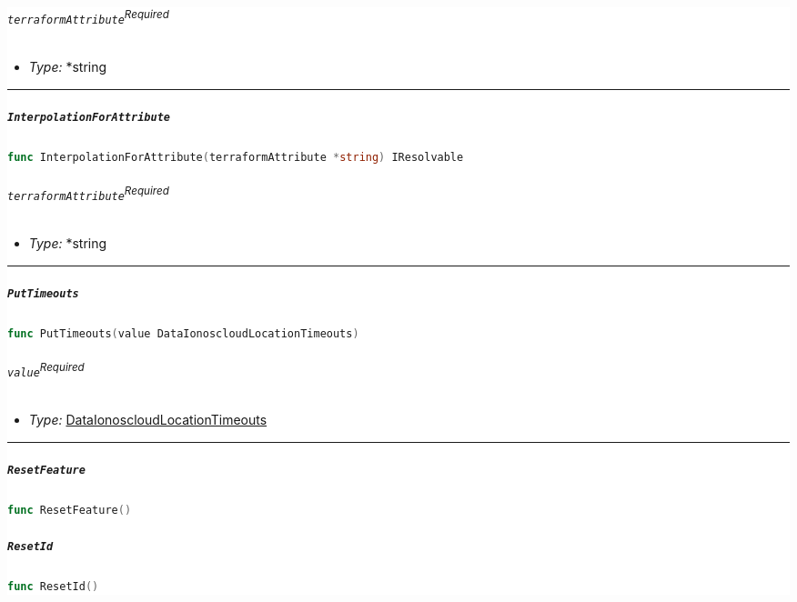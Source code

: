 ###### `terraformAttribute`<sup>Required</sup> <a name="terraformAttribute" id="@cdktf/provider-ionoscloud.dataIonoscloudLocation.DataIonoscloudLocation.getStringMapAttribute.parameter.terraformAttribute"></a>

- *Type:* *string

---

##### `InterpolationForAttribute` <a name="InterpolationForAttribute" id="@cdktf/provider-ionoscloud.dataIonoscloudLocation.DataIonoscloudLocation.interpolationForAttribute"></a>

```go
func InterpolationForAttribute(terraformAttribute *string) IResolvable
```

###### `terraformAttribute`<sup>Required</sup> <a name="terraformAttribute" id="@cdktf/provider-ionoscloud.dataIonoscloudLocation.DataIonoscloudLocation.interpolationForAttribute.parameter.terraformAttribute"></a>

- *Type:* *string

---

##### `PutTimeouts` <a name="PutTimeouts" id="@cdktf/provider-ionoscloud.dataIonoscloudLocation.DataIonoscloudLocation.putTimeouts"></a>

```go
func PutTimeouts(value DataIonoscloudLocationTimeouts)
```

###### `value`<sup>Required</sup> <a name="value" id="@cdktf/provider-ionoscloud.dataIonoscloudLocation.DataIonoscloudLocation.putTimeouts.parameter.value"></a>

- *Type:* <a href="#@cdktf/provider-ionoscloud.dataIonoscloudLocation.DataIonoscloudLocationTimeouts">DataIonoscloudLocationTimeouts</a>

---

##### `ResetFeature` <a name="ResetFeature" id="@cdktf/provider-ionoscloud.dataIonoscloudLocation.DataIonoscloudLocation.resetFeature"></a>

```go
func ResetFeature()
```

##### `ResetId` <a name="ResetId" id="@cdktf/provider-ionoscloud.dataIonoscloudLocation.DataIonoscloudLocation.resetId"></a>

```go
func ResetId()
```
